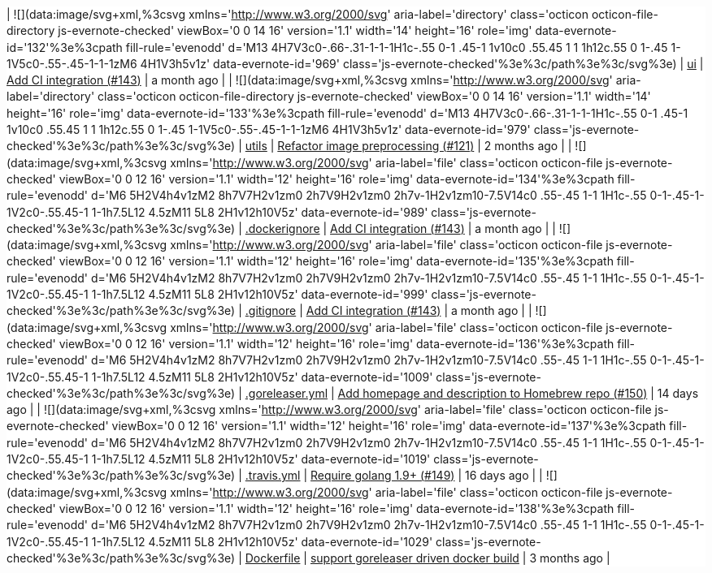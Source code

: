 |  ![](data:image/svg+xml,%3csvg xmlns='http://www.w3.org/2000/svg' aria-label='directory' class='octicon octicon-file-directory js-evernote-checked' viewBox='0 0 14 16' version='1.1' width='14' height='16' role='img' data-evernote-id='132'%3e%3cpath fill-rule='evenodd' d='M13 4H7V3c0-.66-.31-1-1-1H1c-.55 0-1 .45-1 1v10c0 .55.45 1 1 1h12c.55 0 1-.45 1-1V5c0-.55-.45-1-1-1zM6 4H1V3h5v1z' data-evernote-id='969' class='js-evernote-checked'%3e%3c/path%3e%3c/svg%3e) |  [ui](https://github.com/wagoodman/dive/tree/master/ui) |    [Add CI integration (](https://github.com/wagoodman/dive/commit/fc27dcd82065115dbf0014c315fb8e36057fb233)[#143](https://github.com/wagoodman/dive/pull/143)[)](https://github.com/wagoodman/dive/commit/fc27dcd82065115dbf0014c315fb8e36057fb233) |  a month ago |
|  ![](data:image/svg+xml,%3csvg xmlns='http://www.w3.org/2000/svg' aria-label='directory' class='octicon octicon-file-directory js-evernote-checked' viewBox='0 0 14 16' version='1.1' width='14' height='16' role='img' data-evernote-id='133'%3e%3cpath fill-rule='evenodd' d='M13 4H7V3c0-.66-.31-1-1-1H1c-.55 0-1 .45-1 1v10c0 .55.45 1 1 1h12c.55 0 1-.45 1-1V5c0-.55-.45-1-1-1zM6 4H1V3h5v1z' data-evernote-id='979' class='js-evernote-checked'%3e%3c/path%3e%3c/svg%3e) |  [utils](https://github.com/wagoodman/dive/tree/master/utils) |    [Refactor image preprocessing (](https://github.com/wagoodman/dive/commit/9f9a8f2c05ddf4d997fa55fb43946f81fa02237b)[#121](https://github.com/wagoodman/dive/pull/121)[)](https://github.com/wagoodman/dive/commit/9f9a8f2c05ddf4d997fa55fb43946f81fa02237b) |  2 months ago |
|  ![](data:image/svg+xml,%3csvg xmlns='http://www.w3.org/2000/svg' aria-label='file' class='octicon octicon-file js-evernote-checked' viewBox='0 0 12 16' version='1.1' width='12' height='16' role='img' data-evernote-id='134'%3e%3cpath fill-rule='evenodd' d='M6 5H2V4h4v1zM2 8h7V7H2v1zm0 2h7V9H2v1zm0 2h7v-1H2v1zm10-7.5V14c0 .55-.45 1-1 1H1c-.55 0-1-.45-1-1V2c0-.55.45-1 1-1h7.5L12 4.5zM11 5L8 2H1v12h10V5z' data-evernote-id='989' class='js-evernote-checked'%3e%3c/path%3e%3c/svg%3e) |  [.dockerignore](https://github.com/wagoodman/dive/blob/master/.dockerignore) |    [Add CI integration (](https://github.com/wagoodman/dive/commit/fc27dcd82065115dbf0014c315fb8e36057fb233)[#143](https://github.com/wagoodman/dive/pull/143)[)](https://github.com/wagoodman/dive/commit/fc27dcd82065115dbf0014c315fb8e36057fb233) |  a month ago |
|  ![](data:image/svg+xml,%3csvg xmlns='http://www.w3.org/2000/svg' aria-label='file' class='octicon octicon-file js-evernote-checked' viewBox='0 0 12 16' version='1.1' width='12' height='16' role='img' data-evernote-id='135'%3e%3cpath fill-rule='evenodd' d='M6 5H2V4h4v1zM2 8h7V7H2v1zm0 2h7V9H2v1zm0 2h7v-1H2v1zm10-7.5V14c0 .55-.45 1-1 1H1c-.55 0-1-.45-1-1V2c0-.55.45-1 1-1h7.5L12 4.5zM11 5L8 2H1v12h10V5z' data-evernote-id='999' class='js-evernote-checked'%3e%3c/path%3e%3c/svg%3e) |  [.gitignore](https://github.com/wagoodman/dive/blob/master/.gitignore) |    [Add CI integration (](https://github.com/wagoodman/dive/commit/fc27dcd82065115dbf0014c315fb8e36057fb233)[#143](https://github.com/wagoodman/dive/pull/143)[)](https://github.com/wagoodman/dive/commit/fc27dcd82065115dbf0014c315fb8e36057fb233) |  a month ago |
|  ![](data:image/svg+xml,%3csvg xmlns='http://www.w3.org/2000/svg' aria-label='file' class='octicon octicon-file js-evernote-checked' viewBox='0 0 12 16' version='1.1' width='12' height='16' role='img' data-evernote-id='136'%3e%3cpath fill-rule='evenodd' d='M6 5H2V4h4v1zM2 8h7V7H2v1zm0 2h7V9H2v1zm0 2h7v-1H2v1zm10-7.5V14c0 .55-.45 1-1 1H1c-.55 0-1-.45-1-1V2c0-.55.45-1 1-1h7.5L12 4.5zM11 5L8 2H1v12h10V5z' data-evernote-id='1009' class='js-evernote-checked'%3e%3c/path%3e%3c/svg%3e) |  [.goreleaser.yml](https://github.com/wagoodman/dive/blob/master/.goreleaser.yml) |    [Add homepage and description to Homebrew repo (](https://github.com/wagoodman/dive/commit/142e1c1a40c612a3dfa151d3ea5bdfbbfdfdfb1e)[#150](https://github.com/wagoodman/dive/pull/150)[)](https://github.com/wagoodman/dive/commit/142e1c1a40c612a3dfa151d3ea5bdfbbfdfdfb1e) |  14 days ago |
|  ![](data:image/svg+xml,%3csvg xmlns='http://www.w3.org/2000/svg' aria-label='file' class='octicon octicon-file js-evernote-checked' viewBox='0 0 12 16' version='1.1' width='12' height='16' role='img' data-evernote-id='137'%3e%3cpath fill-rule='evenodd' d='M6 5H2V4h4v1zM2 8h7V7H2v1zm0 2h7V9H2v1zm0 2h7v-1H2v1zm10-7.5V14c0 .55-.45 1-1 1H1c-.55 0-1-.45-1-1V2c0-.55.45-1 1-1h7.5L12 4.5zM11 5L8 2H1v12h10V5z' data-evernote-id='1019' class='js-evernote-checked'%3e%3c/path%3e%3c/svg%3e) |  [.travis.yml](https://github.com/wagoodman/dive/blob/master/.travis.yml) |    [Require golang 1.9+ (](https://github.com/wagoodman/dive/commit/0115696a1819679ffa0f2af77e2ca2b12a9725b9)[#149](https://github.com/wagoodman/dive/pull/149)[)](https://github.com/wagoodman/dive/commit/0115696a1819679ffa0f2af77e2ca2b12a9725b9) |  16 days ago |
|  ![](data:image/svg+xml,%3csvg xmlns='http://www.w3.org/2000/svg' aria-label='file' class='octicon octicon-file js-evernote-checked' viewBox='0 0 12 16' version='1.1' width='12' height='16' role='img' data-evernote-id='138'%3e%3cpath fill-rule='evenodd' d='M6 5H2V4h4v1zM2 8h7V7H2v1zm0 2h7V9H2v1zm0 2h7v-1H2v1zm10-7.5V14c0 .55-.45 1-1 1H1c-.55 0-1-.45-1-1V2c0-.55.45-1 1-1h7.5L12 4.5zM11 5L8 2H1v12h10V5z' data-evernote-id='1029' class='js-evernote-checked'%3e%3c/path%3e%3c/svg%3e) |  [Dockerfile](https://github.com/wagoodman/dive/blob/master/Dockerfile) |    [support goreleaser driven docker build](https://github.com/wagoodman/dive/commit/6e87804f2dc2b267e6f829830fa4bceb52240f96) |  3 months ago |